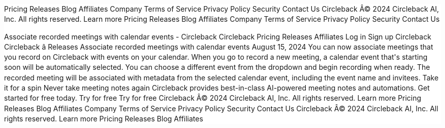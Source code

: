 Pricing
Releases
Blog
Affiliates
Company
Terms of Service
Privacy Policy
Security
Contact Us
Circleback
Â© 2024 Circleback AI, Inc. All rights reserved.
Learn more
Pricing
Releases
Blog
Affiliates
Company
Terms of Service
Privacy Policy
Security
Contact Us

Associate recorded meetings with calendar events - Circleback
Circleback
Pricing
Releases
Affiliates
Log in
Sign up
Circleback
Circleback
â Releases
Associate recorded meetings with calendar events
August 15, 2024
You can now associate meetings that you record on Circleback with events on your calendar. When you go to record a new meeting, a calendar event that's starting soon will be automatically selected. You can choose a different event from the dropdown and begin recording when ready.
The recorded meeting will be associated with metadata from the selected calendar event, including the event name and invitees.
Take it for a spin
Never take meeting notes again
Circleback provides best-in-class AI-powered meeting notes and automations. Get started for free today.
Try for free
Try for free
Circleback
Â© 2024 Circleback AI, Inc. All rights reserved.
Learn more
Pricing
Releases
Blog
Affiliates
Company
Terms of Service
Privacy Policy
Security
Contact Us
Circleback
Â© 2024 Circleback AI, Inc. All rights reserved.
Learn more
Pricing
Releases
Blog
Affiliates
